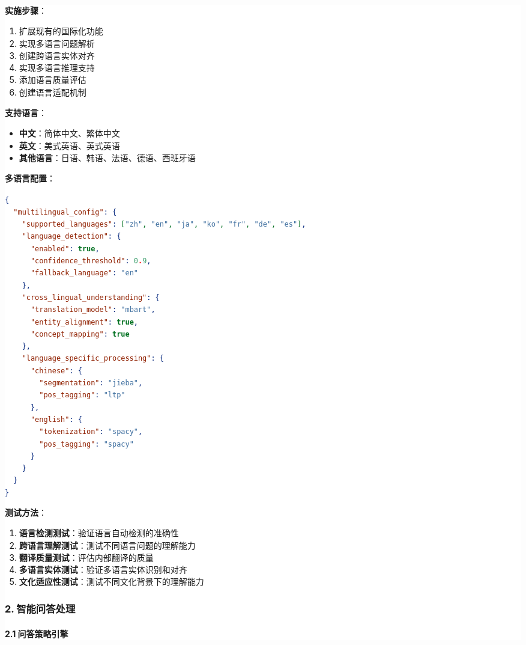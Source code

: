 **实施步骤**：
1. 扩展现有的国际化功能
2. 实现多语言问题解析
3. 创建跨语言实体对齐
4. 实现多语言推理支持
5. 添加语言质量评估
6. 创建语言适配机制

**支持语言**：
- **中文**：简体中文、繁体中文
- **英文**：美式英语、英式英语
- **其他语言**：日语、韩语、法语、德语、西班牙语

**多语言配置**：
```json
{
  "multilingual_config": {
    "supported_languages": ["zh", "en", "ja", "ko", "fr", "de", "es"],
    "language_detection": {
      "enabled": true,
      "confidence_threshold": 0.9,
      "fallback_language": "en"
    },
    "cross_lingual_understanding": {
      "translation_model": "mbart",
      "entity_alignment": true,
      "concept_mapping": true
    },
    "language_specific_processing": {
      "chinese": {
        "segmentation": "jieba",
        "pos_tagging": "ltp"
      },
      "english": {
        "tokenization": "spacy",
        "pos_tagging": "spacy"
      }
    }
  }
}
```

**测试方法**：
1. **语言检测测试**：验证语言自动检测的准确性
2. **跨语言理解测试**：测试不同语言问题的理解能力
3. **翻译质量测试**：评估内部翻译的质量
4. **多语言实体测试**：验证多语言实体识别和对齐
5. **文化适应性测试**：测试不同文化背景下的理解能力

### 2. 智能问答处理

#### 2.1 问答策略引擎
